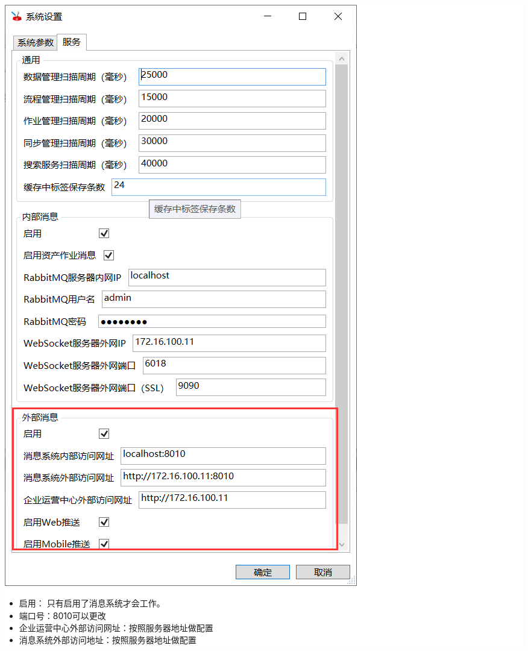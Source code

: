 ![im](./images/imgenius7.png)

* 启用： 只有启用了消息系统才会工作。
* 端口号：8010可以更改
* 企业运营中心外部访问网址：按照服务器地址做配置
* 消息系统外部访问地址：按照服务器地址做配置
